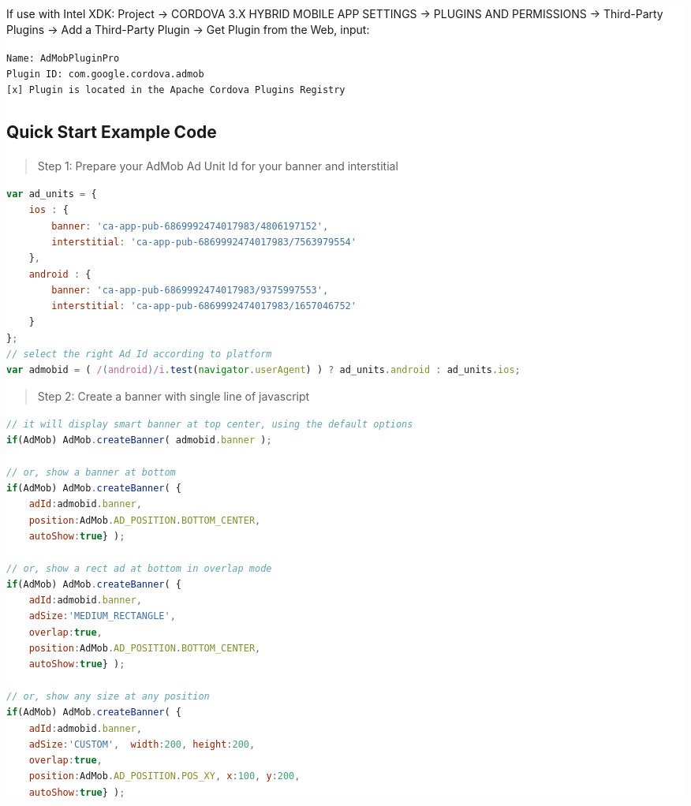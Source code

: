 If use with Intel XDK:
Project -> CORDOVA 3.X HYBRID MOBILE APP SETTINGS -> PLUGINS AND PERMISSIONS -> Third-Party Plugins ->
Add a Third-Party Plugin -> Get Plugin from the Web, input:
```
Name: AdMobPluginPro
Plugin ID: com.google.cordova.admob
[x] Plugin is located in the Apache Cordova Plugins Registry
```


## Quick Start Example Code ##

>Step 1: Prepare your AdMob Ad Unit Id for your banner and interstitial

```javascript
var ad_units = {
	ios : {
		banner: 'ca-app-pub-6869992474017983/4806197152',
		interstitial: 'ca-app-pub-6869992474017983/7563979554'
	},
	android : {
		banner: 'ca-app-pub-6869992474017983/9375997553',
		interstitial: 'ca-app-pub-6869992474017983/1657046752'
	}
};
// select the right Ad Id according to platform
var admobid = ( /(android)/i.test(navigator.userAgent) ) ? ad_units.android : ad_units.ios;
```

> Step 2: Create a banner with single line of javascript

```javascript
// it will display smart banner at top center, using the default options
if(AdMob) AdMob.createBanner( admobid.banner );

// or, show a banner at bottom
if(AdMob) AdMob.createBanner( {
	adId:admobid.banner, 
	position:AdMob.AD_POSITION.BOTTOM_CENTER, 
	autoShow:true} );

// or, show a rect ad at bottom in overlap mode
if(AdMob) AdMob.createBanner( {
	adId:admobid.banner, 
	adSize:'MEDIUM_RECTANGLE', 
	overlap:true, 
	position:AdMob.AD_POSITION.BOTTOM_CENTER, 
	autoShow:true} );

// or, show any size at any position
if(AdMob) AdMob.createBanner( {
	adId:admobid.banner, 
	adSize:'CUSTOM',  width:200, height:200, 
	overlap:true, 
	position:AdMob.AD_POSITION.POS_XY, x:100, y:200, 
	autoShow:true} );

```

